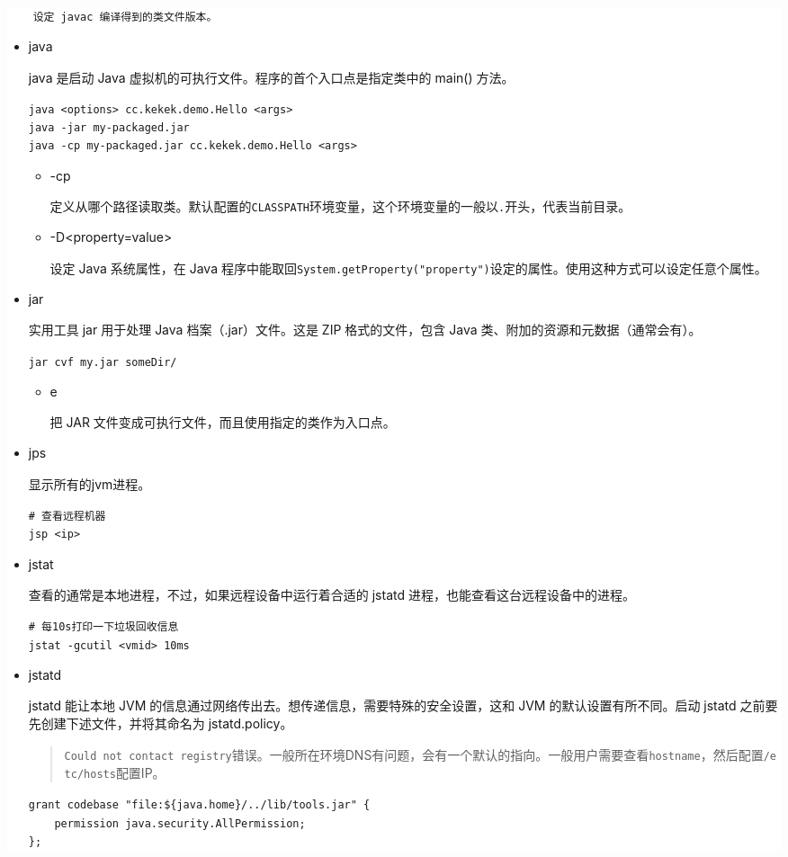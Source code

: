         设定 javac 编译得到的类文件版本。

- java 

    java 是启动 Java 虚拟机的可执行文件。程序的首个入口点是指定类中的 main() 方法。
    
    ```
    java <options> cc.kekek.demo.Hello <args>
    java -jar my-packaged.jar
    java -cp my-packaged.jar cc.kekek.demo.Hello <args>
    ```

    - -cp <classpath>

        定义从哪个路径读取类。默认配置的`CLASSPATH`环境变量，这个环境变量的一般以`.`开头，代表当前目录。

    - -D<property=value>

        设定 Java 系统属性，在 Java 程序中能取回`System.getProperty("property")`设定的属性。使用这种方式可以设定任意个属性。

- jar 

    实用工具 jar 用于处理 Java 档案（.jar）文件。这是 ZIP 格式的文件，包含 Java 类、附加的资源和元数据（通常会有）。

    ```
    jar cvf my.jar someDir/
    ```

    - e

        把 JAR 文件变成可执行文件，而且使用指定的类作为入口点。

- jps

    显示所有的jvm进程。
    
    ```
    # 查看远程机器
    jsp <ip>
    ```

- jstat

    查看的通常是本地进程，不过，如果远程设备中运行着合适的 jstatd 进程，也能查看这台远程设备中的进程。

    ```
    # 每10s打印一下垃圾回收信息
    jstat -gcutil <vmid> 10ms
    ```

- jstatd

    jstatd 能让本地 JVM 的信息通过网络传出去。想传递信息，需要特殊的安全设置，这和 JVM 的默认设置有所不同。启动 jstatd 之前要先创建下述文件，并将其命名为 jstatd.policy。

    > `Could not contact registry`错误。一般所在环境DNS有问题，会有一个默认的指向。一般用户需要查看`hostname`，然后配置`/etc/hosts`配置IP。

    ```
    grant codebase "file:${java.home}/../lib/tools.jar" {
        permission java.security.AllPermission;
    };
    ```

